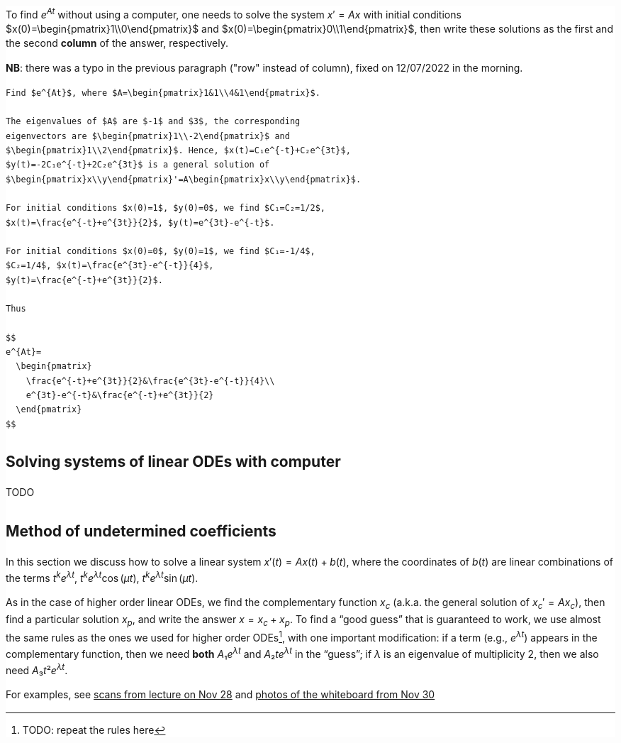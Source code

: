 To find $e^{At}$ without using a computer, one needs to solve the
system $x'=Ax$ with initial conditions
$x(0)=\begin{pmatrix}1\\0\end{pmatrix}$ and
$x(0)=\begin{pmatrix}0\\1\end{pmatrix}$, then write these solutions as
the first and the second **column** of the answer, respectively.

**NB**: there was a typo in the previous paragraph ("row" instead of
column), fixed on 12/07/2022 in the morning.

```{prf:example}
Find $e^{At}$, where $A=\begin{pmatrix}1&1\\4&1\end{pmatrix}$.

The eigenvalues of $A$ are $-1$ and $3$, the corresponding
eigenvectors are $\begin{pmatrix}1\\-2\end{pmatrix}$ and
$\begin{pmatrix}1\\2\end{pmatrix}$. Hence, $x(t)=C₁e^{-t}+C₂e^{3t}$,
$y(t)=-2C₁e^{-t}+2C₂e^{3t}$ is a general solution of
$\begin{pmatrix}x\\y\end{pmatrix}'=A\begin{pmatrix}x\\y\end{pmatrix}$.

For initial conditions $x(0)=1$, $y(0)=0$, we find $C₁=C₂=1/2$,
$x(t)=\frac{e^{-t}+e^{3t}}{2}$, $y(t)=e^{3t}-e^{-t}$.

For initial conditions $x(0)=0$, $y(0)=1$, we find $C₁=-1/4$,
$C₂=1/4$, $x(t)=\frac{e^{3t}-e^{-t}}{4}$,
$y(t)=\frac{e^{-t}+e^{3t}}{2}$.

Thus

$$
e^{At}=
  \begin{pmatrix}
	\frac{e^{-t}+e^{3t}}{2}&\frac{e^{3t}-e^{-t}}{4}\\
	e^{3t}-e^{-t}&\frac{e^{-t}+e^{3t}}{2}
  \end{pmatrix}
$$
```

## Solving systems of linear ODEs with computer

TODO

## Method of undetermined coefficients

In this section we discuss how to solve a linear system
$x'(t)=Ax(t)+b(t)$, where the coordinates of $b(t)$ are linear
combinations of the terms $t^ke^{λt}$, $t^ke^{λt}\cos(μt)$,
$t^ke^{λt}\sin(μt)$.

As in the case of higher order linear ODEs, we find the complementary
function $x_c$ (a.k.a. the general solution of $x_c'=Ax_c$), then find
a particular solution $x_p$, and write the answer $x=x_c+x_p$. To find
a “good guess” that is guaranteed to work, we use almost the same
rules as the ones we used for higher order ODEs[^rules], with one
important modification: if a term (e.g., $e^{λt}$) appears in the
complementary function, then we need **both** $A₁e^{λt}$ and
$A₂te^{λt}$ in the “guess”; if $λ$ is an eigenvalue of multiplicity
$2$, then we also need $A₃t²e^{λt}$.

[^rules]: TODO: repeat the rules here

For examples, see [scans from lecture on Nov 28](./_static/Nov28.pdf)
and [photos of the whiteboard from Nov 30](./_static/20221130.zip)


[^compl-division]: There is nothing wrong about division of complex